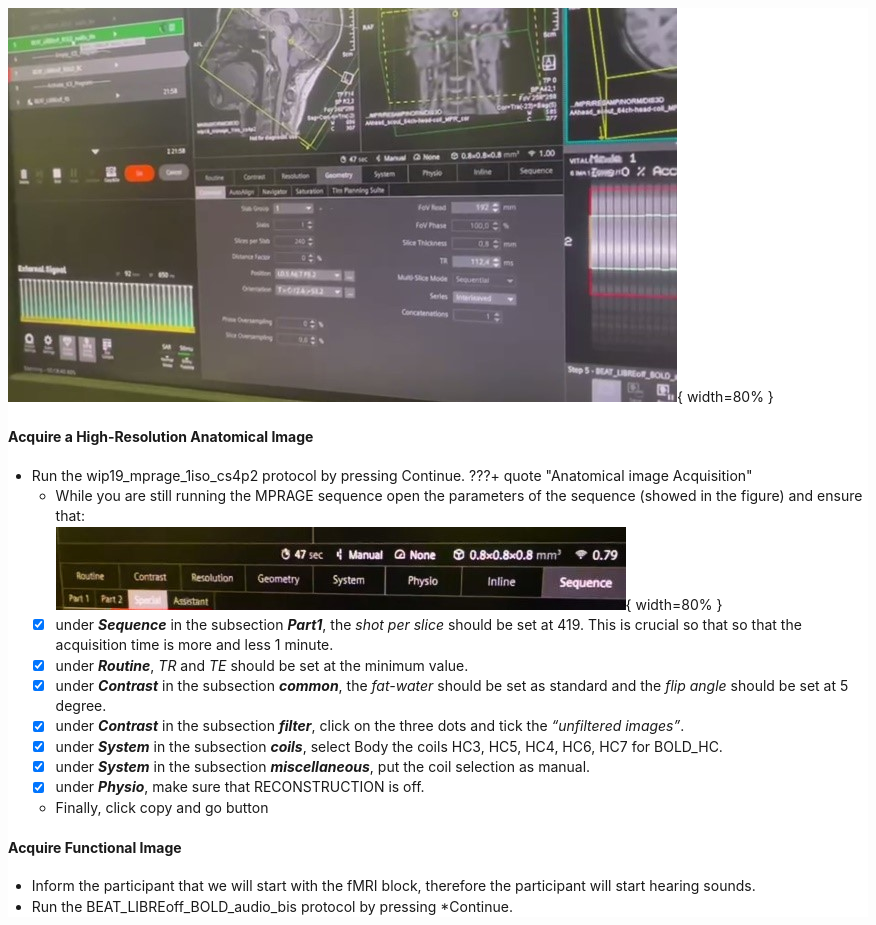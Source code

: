 ![localizer](../../assets/images/localizer.jpg "localizer"){ width=80% }

#### **Acquire a High-Resolution Anatomical Image**

- Run the wip19_mprage_1iso_cs4p2 protocol by pressing Continue.
???+ quote "Anatomical image Acquisition" 
    - While you are still running the MPRAGE sequence open the parameters of the sequence (showed in the figure) and ensure that:  
	![parameter](../../assets/images/parameters.jpg "parameter"){ width=80% }	
    - [X]	under ***Sequence*** in the subsection ***Part1***, the *shot per slice* should be set at 419. This is crucial so that so that the acquisition time is more and less 1 minute.
    - [X]	under ***Routine***, *TR* and *TE* should be set at the minimum value. 
    - [X]	under ***Contrast*** in the subsection ***common***, the *fat-water* should be set as standard and the *flip angle* should be set at 5 degree.
    - [X]	under ***Contrast*** in the subsection ***filter***, click on the three dots and tick the *“unfiltered images”*.
    - [X]	under ***System*** in the subsection ***coils***, select Body the coils HC3, HC5, HC4, HC6, HC7 for BOLD_HC.
    - [X]	under ***System*** in the subsection ***miscellaneous***, put the coil selection as manual.
    - [X]	under ***Physio***, make sure that RECONSTRUCTION is off. 
    - Finally, click copy and go button


#### **Acquire Functional Image**

- Inform the participant that we will start with the fMRI block, therefore the participant will start hearing sounds.
- Run the BEAT_LIBREoff_BOLD_audio_bis protocol by pressing *Continue.
